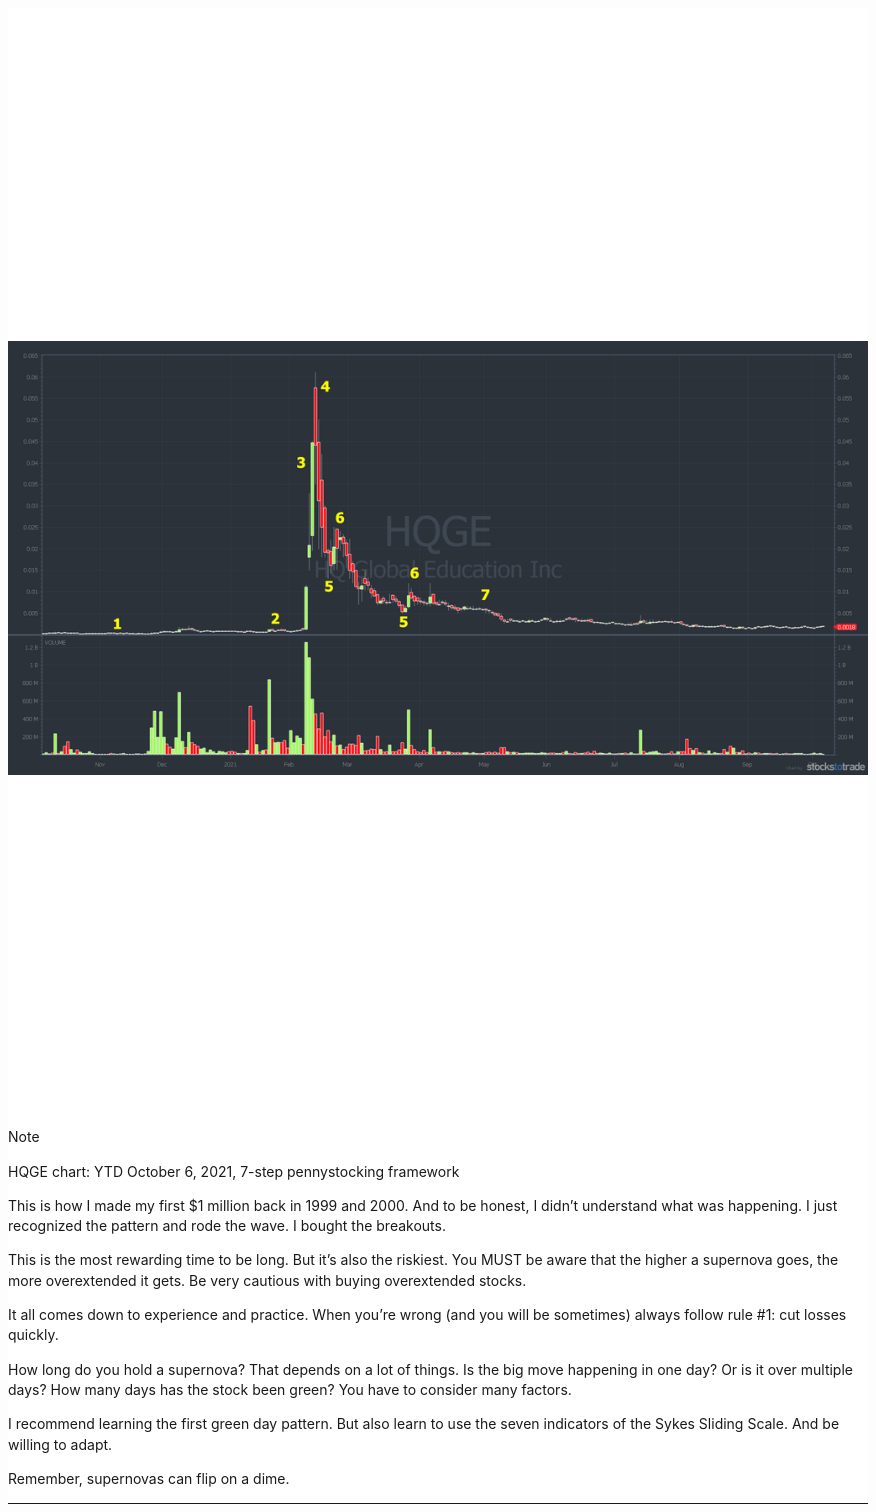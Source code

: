 <div align="center">

<img width="2048" height="1679" alt="image" src="../assets/sfti.notez.assets/7.step.framework.assets/Step.3.png" />

</div>

> [!NOTE]
>
> HQGE chart: YTD October 6, 2021, 7-step pennystocking framework

This is how I made my first $1 million back in 1999 and 2000. And to be honest, I didn’t understand what was happening. I just recognized the pattern and rode the wave. I bought the breakouts.

This is the most rewarding time to be long. But it’s also the riskiest. You MUST be aware that the higher a supernova goes, the more overextended it gets. Be very cautious with buying overextended stocks.

It all comes down to experience and practice. When you’re wrong (and you will be sometimes) always follow rule #1: cut losses quickly.

How long do you hold a supernova? That depends on a lot of things. Is the big move happening in one day? Or is it over multiple days? How many days has the stock been green? You have to consider many factors.

I recommend learning the first green day pattern. But also learn to use the seven indicators of the Sykes Sliding Scale. And be willing to adapt.

Remember, supernovas can flip on a dime.

<div align="center">

  ------

</div>
